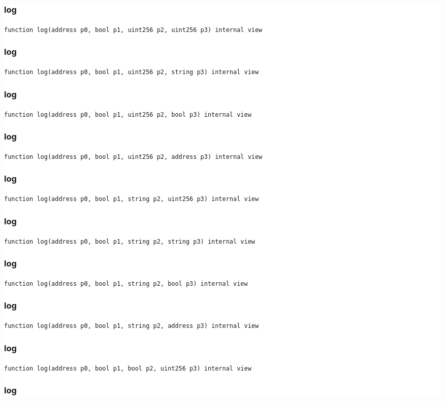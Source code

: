 ### log

```solidity
function log(address p0, bool p1, uint256 p2, uint256 p3) internal view
```

### log

```solidity
function log(address p0, bool p1, uint256 p2, string p3) internal view
```

### log

```solidity
function log(address p0, bool p1, uint256 p2, bool p3) internal view
```

### log

```solidity
function log(address p0, bool p1, uint256 p2, address p3) internal view
```

### log

```solidity
function log(address p0, bool p1, string p2, uint256 p3) internal view
```

### log

```solidity
function log(address p0, bool p1, string p2, string p3) internal view
```

### log

```solidity
function log(address p0, bool p1, string p2, bool p3) internal view
```

### log

```solidity
function log(address p0, bool p1, string p2, address p3) internal view
```

### log

```solidity
function log(address p0, bool p1, bool p2, uint256 p3) internal view
```

### log
